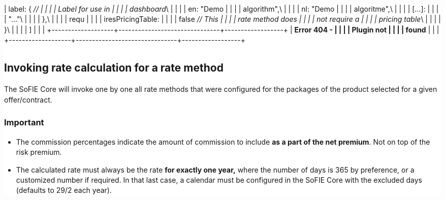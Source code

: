 | label: { *//      |                               |                  |
| Label for use in  |                               |                  |
| dashboard*\       |                               |                  |
| en: \"Demo        |                               |                  |
| algorithm\",\     |                               |                  |
| nl: \"Demo        |                               |                  |
| algoritme\",\     |                               |                  |
| \[\...\]:         |                               |                  |
| \"\...\"\         |                               |                  |
| },\               |                               |                  |
| requ              |                               |                  |
| iresPricingTable: |                               |                  |
| false *// This    |                               |                  |
| rate method does  |                               |                  |
| not require a     |                               |                  |
| pricing table*\   |                               |                  |
| }\                |                               |                  |
| \]                |                               |                  |
+-------------------+-------------------------------+------------------+
| **Error 404 -     |                               |                  |
| Plugin not        |                               |                  |
| found**           |                               |                  |
+-------------------+-------------------------------+------------------+

## Invoking rate calculation for a rate method

The SoFIE Core will invoke one by one all rate methods that were
configured for the packages of the product selected for a given
offer/contract.

### Important

-   The commission percentages indicate the amount of commission to
    include **as a part of the net premium**. Not on top of the risk
    premium.

-   The calculated rate must always be the rate **for exactly one
    year,** where the number of days is 365 by preference, or a
    customized number if required. In that last case, a calendar must be
    configured in the SoFIE Core with the excluded days (defaults to
    29/2 each year).


[^1]: See the OpenAPI specification